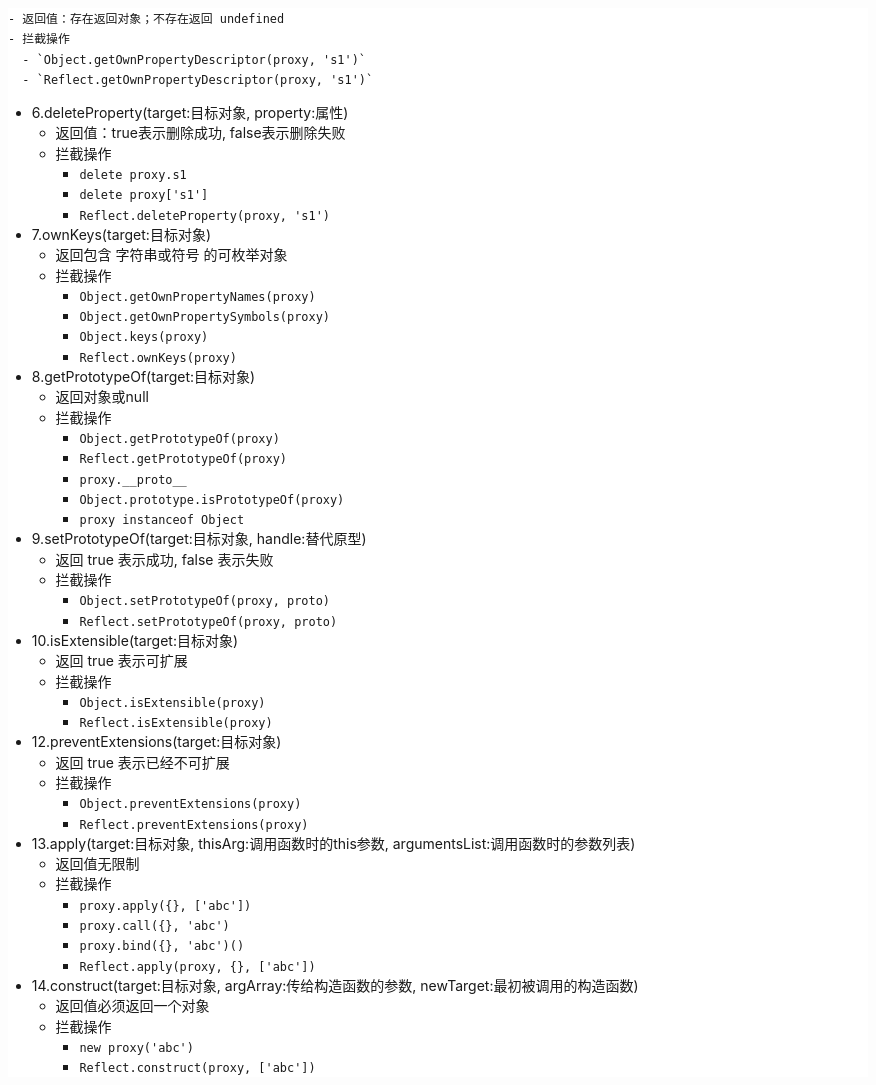     - 返回值：存在返回对象；不存在返回 undefined
    - 拦截操作
      - `Object.getOwnPropertyDescriptor(proxy, 's1')`
      - `Reflect.getOwnPropertyDescriptor(proxy, 's1')`
  - 6.deleteProperty(target:目标对象, property:属性)
    - 返回值：true表示删除成功, false表示删除失败
    - 拦截操作
      - `delete proxy.s1`
      - `delete proxy['s1']`
      - `Reflect.deleteProperty(proxy, 's1')`
  - 7.ownKeys(target:目标对象)
    - 返回包含 字符串或符号 的可枚举对象
    - 拦截操作
      - `Object.getOwnPropertyNames(proxy)`
      - `Object.getOwnPropertySymbols(proxy)`
      - `Object.keys(proxy)`
      - `Reflect.ownKeys(proxy)`
  - 8.getPrototypeOf(target:目标对象)
    - 返回对象或null
    - 拦截操作
      - `Object.getPrototypeOf(proxy)`
      - `Reflect.getPrototypeOf(proxy)`
      - `proxy.__proto__`
      - `Object.prototype.isPrototypeOf(proxy)`
      - `proxy instanceof Object`
  - 9.setPrototypeOf(target:目标对象, handle:替代原型)
    - 返回 true 表示成功, false 表示失败
    - 拦截操作
      - `Object.setPrototypeOf(proxy, proto)`
      - `Reflect.setPrototypeOf(proxy, proto)`
  - 10.isExtensible(target:目标对象)
    - 返回 true 表示可扩展
    - 拦截操作
      - `Object.isExtensible(proxy)`
      - `Reflect.isExtensible(proxy)`
  - 12.preventExtensions(target:目标对象)
    - 返回 true 表示已经不可扩展
    - 拦截操作
      - `Object.preventExtensions(proxy)`
      - `Reflect.preventExtensions(proxy)`
  - 13.apply(target:目标对象, thisArg:调用函数时的this参数, argumentsList:调用函数时的参数列表)
    - 返回值无限制
    - 拦截操作
      - `proxy.apply({}, ['abc'])`
      - `proxy.call({}, 'abc')`
      - `proxy.bind({}, 'abc')()`
      - `Reflect.apply(proxy, {}, ['abc'])`
  - 14.construct(target:目标对象, argArray:传给构造函数的参数, newTarget:最初被调用的构造函数)
    - 返回值必须返回一个对象
    - 拦截操作
      - `new proxy('abc')`
      - `Reflect.construct(proxy, ['abc'])`
